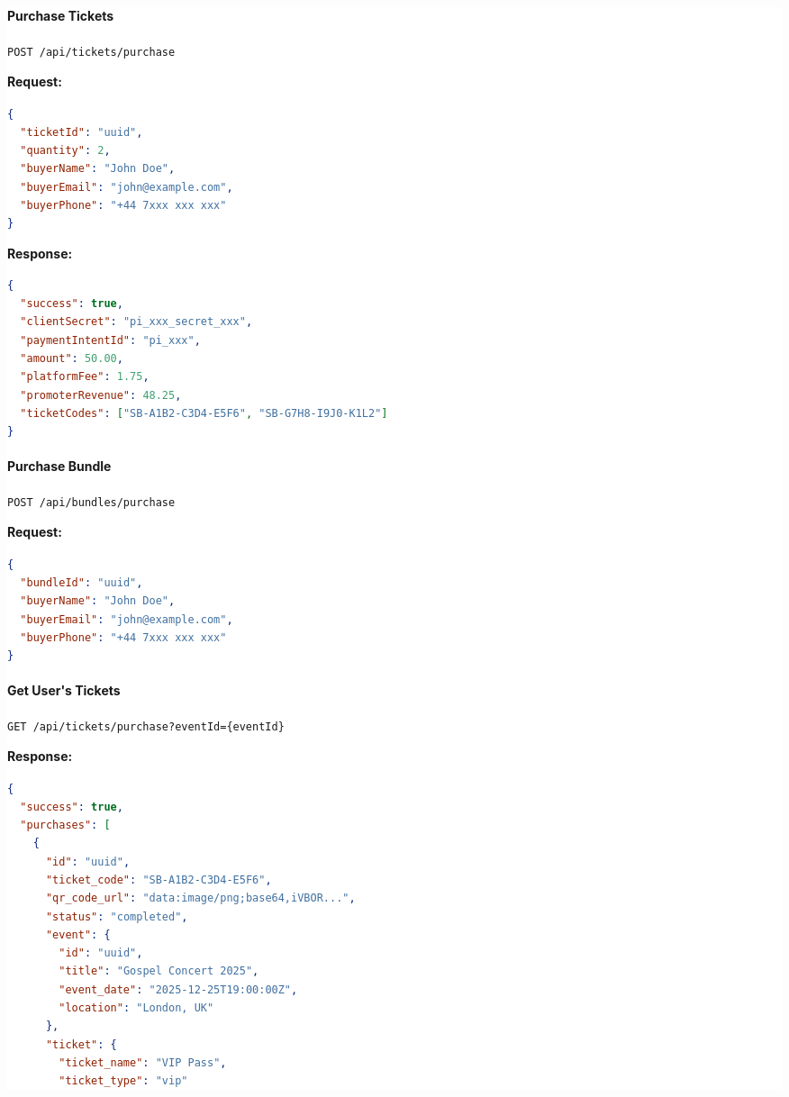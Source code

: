 #### **Purchase Tickets**
```http
POST /api/tickets/purchase
```

**Request:**
```json
{
  "ticketId": "uuid",
  "quantity": 2,
  "buyerName": "John Doe",
  "buyerEmail": "john@example.com",
  "buyerPhone": "+44 7xxx xxx xxx"
}
```

**Response:**
```json
{
  "success": true,
  "clientSecret": "pi_xxx_secret_xxx",
  "paymentIntentId": "pi_xxx",
  "amount": 50.00,
  "platformFee": 1.75,
  "promoterRevenue": 48.25,
  "ticketCodes": ["SB-A1B2-C3D4-E5F6", "SB-G7H8-I9J0-K1L2"]
}
```

#### **Purchase Bundle**
```http
POST /api/bundles/purchase
```

**Request:**
```json
{
  "bundleId": "uuid",
  "buyerName": "John Doe",
  "buyerEmail": "john@example.com",
  "buyerPhone": "+44 7xxx xxx xxx"
}
```

#### **Get User's Tickets**
```http
GET /api/tickets/purchase?eventId={eventId}
```

**Response:**
```json
{
  "success": true,
  "purchases": [
    {
      "id": "uuid",
      "ticket_code": "SB-A1B2-C3D4-E5F6",
      "qr_code_url": "data:image/png;base64,iVBOR...",
      "status": "completed",
      "event": {
        "id": "uuid",
        "title": "Gospel Concert 2025",
        "event_date": "2025-12-25T19:00:00Z",
        "location": "London, UK"
      },
      "ticket": {
        "ticket_name": "VIP Pass",
        "ticket_type": "vip"
```